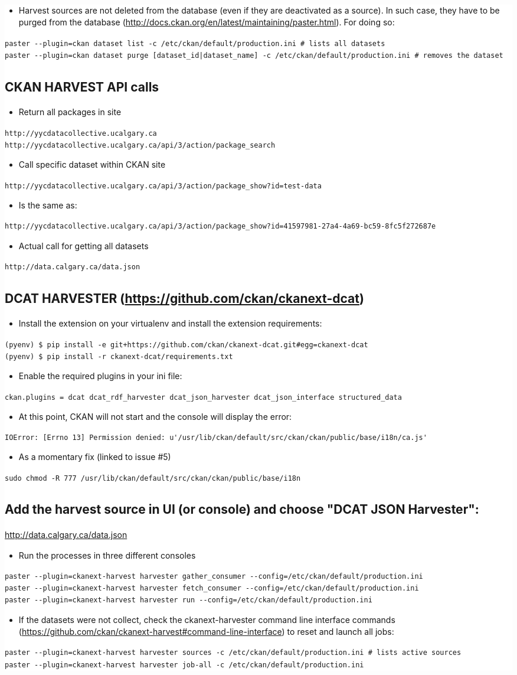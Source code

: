 * Harvest sources are not deleted from the database (even if they are deactivated as a source). In such case, they have to be purged from the database (http://docs.ckan.org/en/latest/maintaining/paster.html). For doing so:
```
paster --plugin=ckan dataset list -c /etc/ckan/default/production.ini # lists all datasets
paster --plugin=ckan dataset purge [dataset_id|dataset_name] -c /etc/ckan/default/production.ini # removes the dataset
```



## CKAN HARVEST API calls
* Return all packages in site
```
http://yycdatacollective.ucalgary.ca
http://yycdatacollective.ucalgary.ca/api/3/action/package_search
```
* Call specific dataset within CKAN site
```
http://yycdatacollective.ucalgary.ca/api/3/action/package_show?id=test-data
```

* Is the same as:
```
http://yycdatacollective.ucalgary.ca/api/3/action/package_show?id=41597981-27a4-4a69-bc59-8fc5f272687e
```

* Actual call for getting all datasets
```
http://data.calgary.ca/data.json
```

## DCAT HARVESTER (https://github.com/ckan/ckanext-dcat)
- Install the extension on your virtualenv and install the extension requirements:
```
(pyenv) $ pip install -e git+https://github.com/ckan/ckanext-dcat.git#egg=ckanext-dcat
(pyenv) $ pip install -r ckanext-dcat/requirements.txt
```

- Enable the required plugins in your ini file:
```
ckan.plugins = dcat dcat_rdf_harvester dcat_json_harvester dcat_json_interface structured_data
```
- At this point, CKAN will not start and the console will display the error:
```
IOError: [Errno 13] Permission denied: u'/usr/lib/ckan/default/src/ckan/ckan/public/base/i18n/ca.js'
```
- As a momentary fix (linked to issue #5)
```
sudo chmod -R 777 /usr/lib/ckan/default/src/ckan/ckan/public/base/i18n
```
## Add the harvest source in UI (or console) and choose "DCAT JSON Harvester":
http://data.calgary.ca/data.json
- Run the processes in three different consoles
```
paster --plugin=ckanext-harvest harvester gather_consumer --config=/etc/ckan/default/production.ini
paster --plugin=ckanext-harvest harvester fetch_consumer --config=/etc/ckan/default/production.ini
paster --plugin=ckanext-harvest harvester run --config=/etc/ckan/default/production.ini
```
- If the datasets were not collect, check the ckanext-harvester command line interface commands (https://github.com/ckan/ckanext-harvest#command-line-interface) to reset and launch all jobs:
```
paster --plugin=ckanext-harvest harvester sources -c /etc/ckan/default/production.ini # lists active sources
paster --plugin=ckanext-harvest harvester job-all -c /etc/ckan/default/production.ini
```
